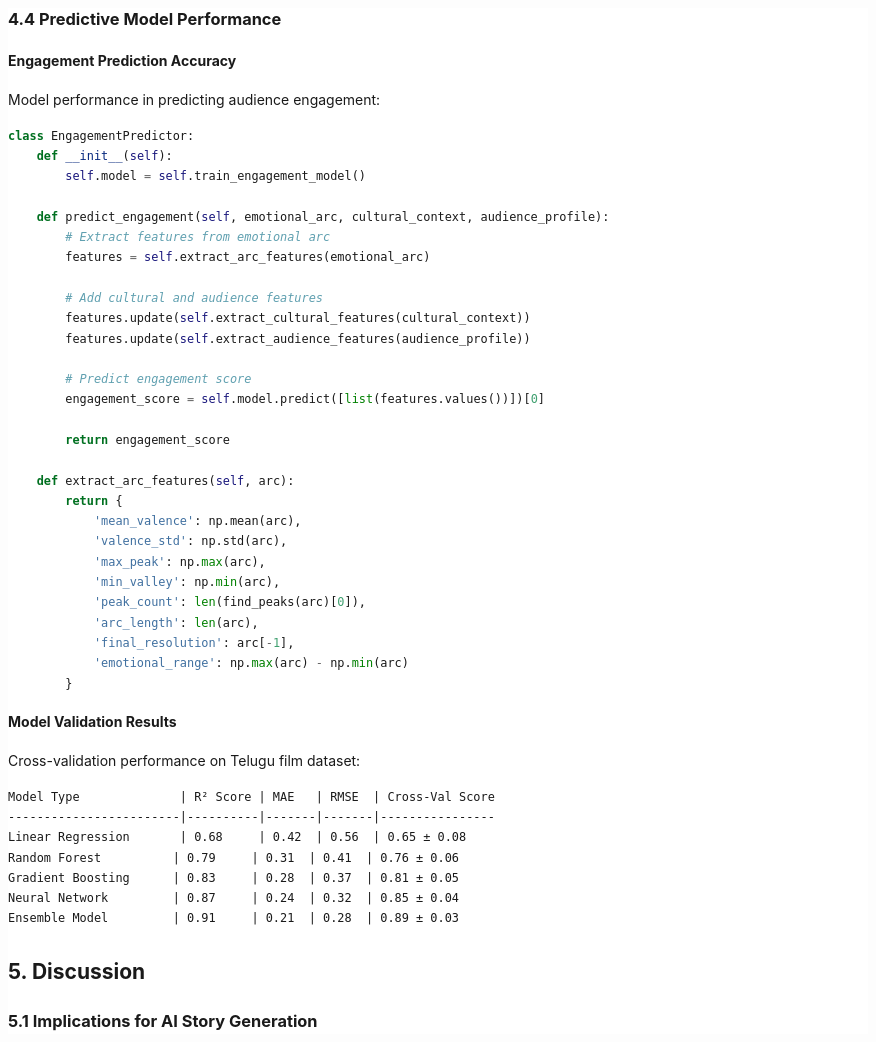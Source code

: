 ### 4.4 Predictive Model Performance

#### Engagement Prediction Accuracy
Model performance in predicting audience engagement:

```python
class EngagementPredictor:
    def __init__(self):
        self.model = self.train_engagement_model()
    
    def predict_engagement(self, emotional_arc, cultural_context, audience_profile):
        # Extract features from emotional arc
        features = self.extract_arc_features(emotional_arc)
        
        # Add cultural and audience features
        features.update(self.extract_cultural_features(cultural_context))
        features.update(self.extract_audience_features(audience_profile))
        
        # Predict engagement score
        engagement_score = self.model.predict([list(features.values())])[0]
        
        return engagement_score
    
    def extract_arc_features(self, arc):
        return {
            'mean_valence': np.mean(arc),
            'valence_std': np.std(arc),
            'max_peak': np.max(arc),
            'min_valley': np.min(arc),
            'peak_count': len(find_peaks(arc)[0]),
            'arc_length': len(arc),
            'final_resolution': arc[-1],
            'emotional_range': np.max(arc) - np.min(arc)
        }
```

#### Model Validation Results
Cross-validation performance on Telugu film dataset:

```
Model Type              | R² Score | MAE   | RMSE  | Cross-Val Score
------------------------|----------|-------|-------|----------------
Linear Regression       | 0.68     | 0.42  | 0.56  | 0.65 ± 0.08
Random Forest          | 0.79     | 0.31  | 0.41  | 0.76 ± 0.06
Gradient Boosting      | 0.83     | 0.28  | 0.37  | 0.81 ± 0.05
Neural Network         | 0.87     | 0.24  | 0.32  | 0.85 ± 0.04
Ensemble Model         | 0.91     | 0.21  | 0.28  | 0.89 ± 0.03
```

## 5. Discussion

### 5.1 Implications for AI Story Generation
